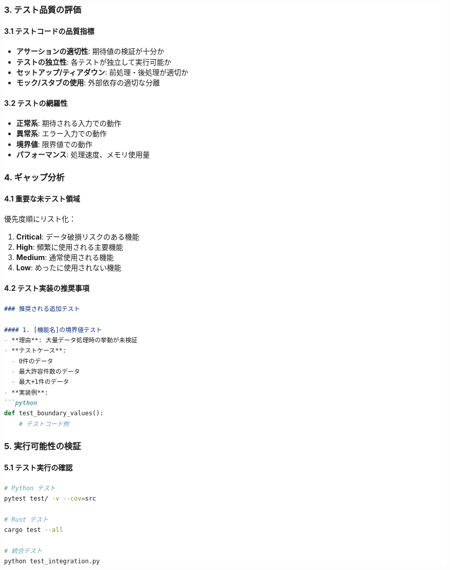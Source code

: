 ### 3. テスト品質の評価

#### 3.1 テストコードの品質指標
- **アサーションの適切性**: 期待値の検証が十分か
- **テストの独立性**: 各テストが独立して実行可能か
- **セットアップ/ティアダウン**: 前処理・後処理が適切か
- **モック/スタブの使用**: 外部依存の適切な分離

#### 3.2 テストの網羅性
- **正常系**: 期待される入力での動作
- **異常系**: エラー入力での動作
- **境界値**: 限界値での動作
- **パフォーマンス**: 処理速度、メモリ使用量

### 4. ギャップ分析

#### 4.1 重要な未テスト領域
優先度順にリスト化：
1. **Critical**: データ破損リスクのある機能
2. **High**: 頻繁に使用される主要機能
3. **Medium**: 通常使用される機能
4. **Low**: めったに使用されない機能

#### 4.2 テスト実装の推奨事項
```markdown
### 推奨される追加テスト

#### 1. [機能名]の境界値テスト
- **理由**: 大量データ処理時の挙動が未検証
- **テストケース**: 
  - 0件のデータ
  - 最大許容件数のデータ
  - 最大+1件のデータ
- **実装例**: 
```python
def test_boundary_values():
    # テストコード例
```

### 5. 実行可能性の検証

#### 5.1 テスト実行の確認
```bash
# Python テスト
pytest test/ -v --cov=src

# Rust テスト  
cargo test --all

# 統合テスト
python test_integration.py
```
